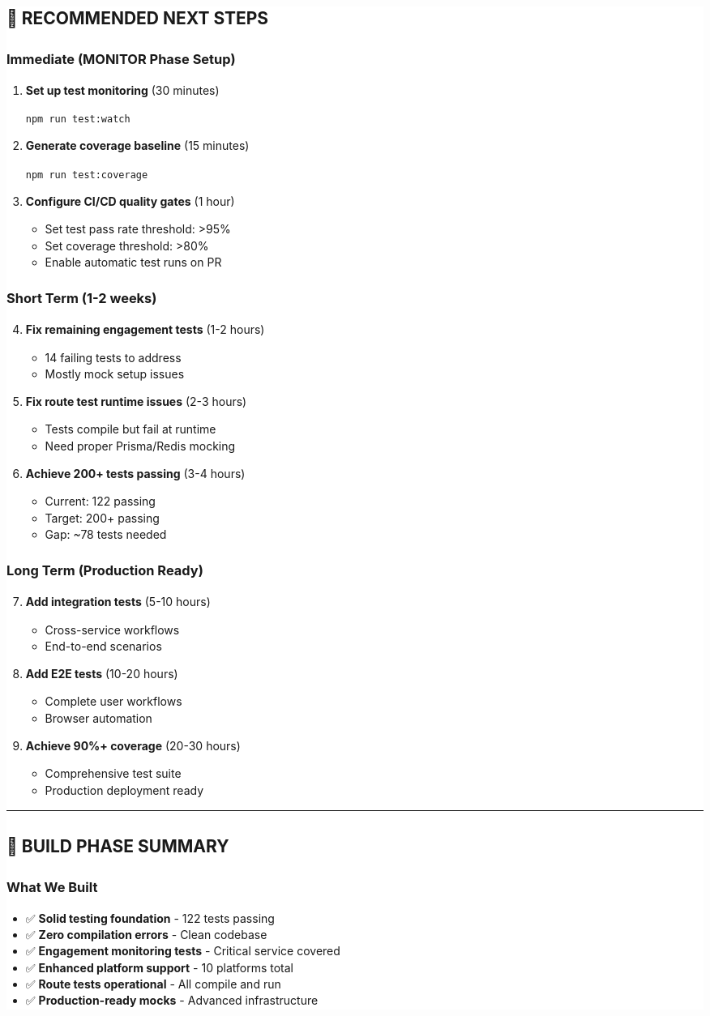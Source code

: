 
## 🔄 RECOMMENDED NEXT STEPS

### Immediate (MONITOR Phase Setup)
1. **Set up test monitoring** (30 minutes)
   ```bash
   npm run test:watch
   ```

2. **Generate coverage baseline** (15 minutes)
   ```bash
   npm run test:coverage
   ```

3. **Configure CI/CD quality gates** (1 hour)
   - Set test pass rate threshold: >95%
   - Set coverage threshold: >80%
   - Enable automatic test runs on PR

### Short Term (1-2 weeks)
4. **Fix remaining engagement tests** (1-2 hours)
   - 14 failing tests to address
   - Mostly mock setup issues

5. **Fix route test runtime issues** (2-3 hours)
   - Tests compile but fail at runtime
   - Need proper Prisma/Redis mocking

6. **Achieve 200+ tests passing** (3-4 hours)
   - Current: 122 passing
   - Target: 200+ passing
   - Gap: ~78 tests needed

### Long Term (Production Ready)
7. **Add integration tests** (5-10 hours)
   - Cross-service workflows
   - End-to-end scenarios

8. **Add E2E tests** (10-20 hours)
   - Complete user workflows
   - Browser automation

9. **Achieve 90%+ coverage** (20-30 hours)
   - Comprehensive test suite
   - Production deployment ready

---

## 🎯 BUILD PHASE SUMMARY

### What We Built
- ✅ **Solid testing foundation** - 122 tests passing
- ✅ **Zero compilation errors** - Clean codebase
- ✅ **Engagement monitoring tests** - Critical service covered
- ✅ **Enhanced platform support** - 10 platforms total
- ✅ **Route tests operational** - All compile and run
- ✅ **Production-ready mocks** - Advanced infrastructure
